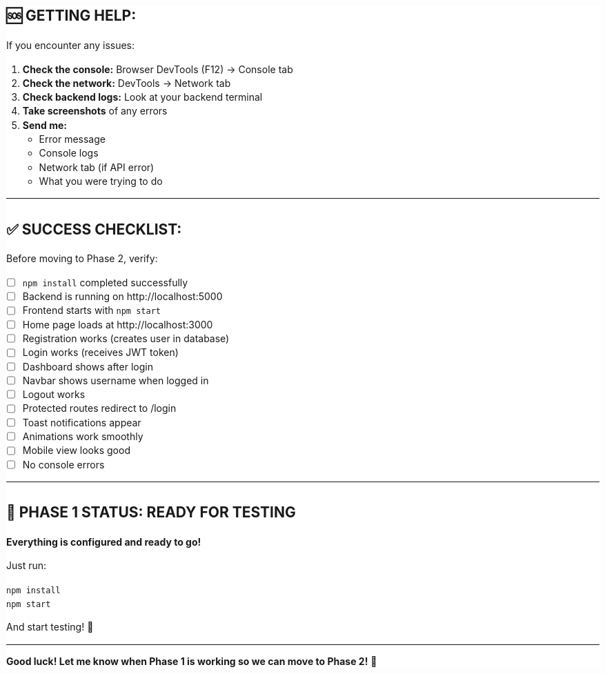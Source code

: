 
## 🆘 GETTING HELP:

If you encounter any issues:

1. **Check the console:** Browser DevTools (F12) → Console tab
2. **Check the network:** DevTools → Network tab
3. **Check backend logs:** Look at your backend terminal
4. **Take screenshots** of any errors
5. **Send me:**
   - Error message
   - Console logs
   - Network tab (if API error)
   - What you were trying to do

---

## ✅ SUCCESS CHECKLIST:

Before moving to Phase 2, verify:

- [ ] `npm install` completed successfully
- [ ] Backend is running on http://localhost:5000
- [ ] Frontend starts with `npm start`
- [ ] Home page loads at http://localhost:3000
- [ ] Registration works (creates user in database)
- [ ] Login works (receives JWT token)
- [ ] Dashboard shows after login
- [ ] Navbar shows username when logged in
- [ ] Logout works
- [ ] Protected routes redirect to /login
- [ ] Toast notifications appear
- [ ] Animations work smoothly
- [ ] Mobile view looks good
- [ ] No console errors

---

## 🎯 PHASE 1 STATUS: READY FOR TESTING

**Everything is configured and ready to go!**

Just run:
```bash
npm install
npm start
```

And start testing! 🚀

---

**Good luck! Let me know when Phase 1 is working so we can move to Phase 2!** 🎉
